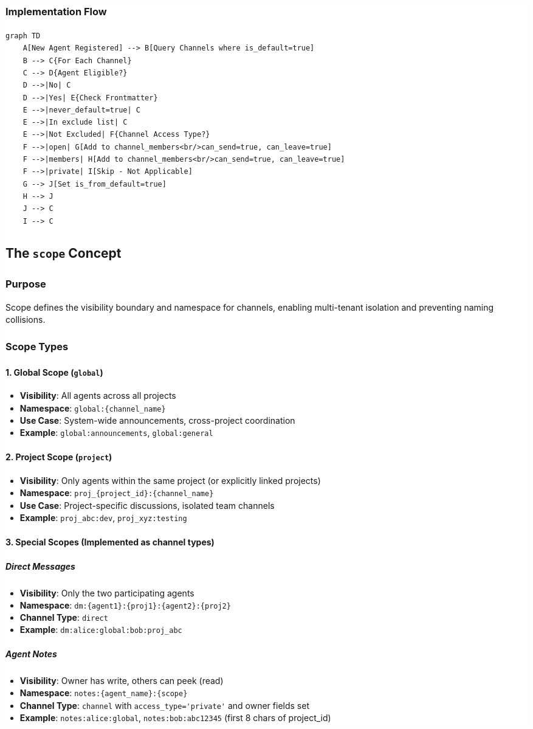 ### Implementation Flow

```mermaid
graph TD
    A[New Agent Registered] --> B[Query Channels where is_default=true]
    B --> C{For Each Channel}
    C --> D{Agent Eligible?}
    D -->|No| C
    D -->|Yes| E{Check Frontmatter}
    E -->|never_default=true| C
    E -->|In exclude list| C
    E -->|Not Excluded| F{Channel Access Type?}
    F -->|open| G[Add to channel_members<br/>can_send=true, can_leave=true]
    F -->|members| H[Add to channel_members<br/>can_send=true, can_leave=true]
    F -->|private| I[Skip - Not Applicable]
    G --> J[Set is_from_default=true]
    H --> J
    J --> C
    I --> C
```

## The `scope` Concept

### Purpose
Scope defines the visibility boundary and namespace for channels, enabling multi-tenant isolation and preventing naming collisions.

### Scope Types

#### 1. Global Scope (`global`)
- **Visibility**: All agents across all projects
- **Namespace**: `global:{channel_name}`
- **Use Case**: System-wide announcements, cross-project coordination
- **Example**: `global:announcements`, `global:general`

#### 2. Project Scope (`project`)
- **Visibility**: Only agents within the same project (or explicitly linked projects)
- **Namespace**: `proj_{project_id}:{channel_name}`
- **Use Case**: Project-specific discussions, isolated team channels
- **Example**: `proj_abc:dev`, `proj_xyz:testing`

#### 3. Special Scopes (Implemented as channel types)

##### Direct Messages
- **Visibility**: Only the two participating agents
- **Namespace**: `dm:{agent1}:{proj1}:{agent2}:{proj2}`
- **Channel Type**: `direct`
- **Example**: `dm:alice:global:bob:proj_abc`

##### Agent Notes
- **Visibility**: Owner has write, others can peek (read)
- **Namespace**: `notes:{agent_name}:{scope}`
- **Channel Type**: `channel` with `access_type='private'` and owner fields set
- **Example**: `notes:alice:global`, `notes:bob:abc12345` (first 8 chars of project_id)
